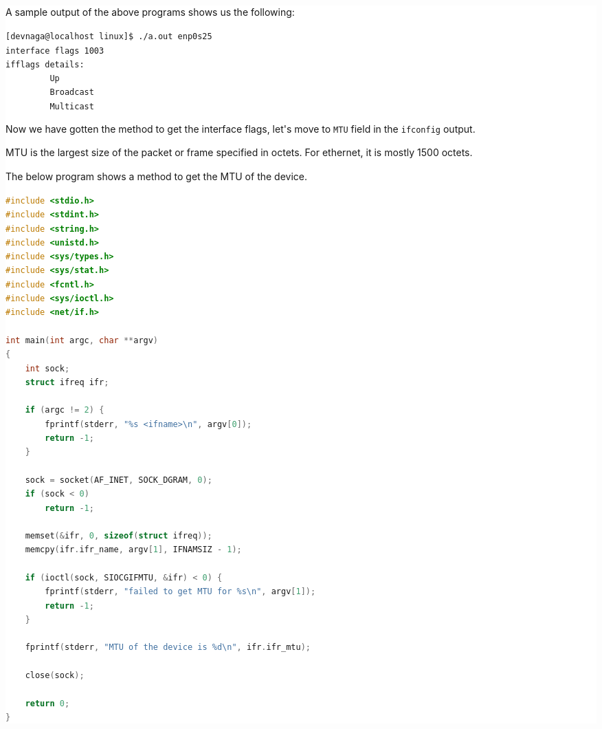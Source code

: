 A sample output of the above programs shows us the following:

```bash
[devnaga@localhost linux]$ ./a.out enp0s25
interface flags 1003
ifflags details: 
         Up
         Broadcast
         Multicast
```

Now we have gotten the method to get the interface flags, let's move to `MTU` field in the `ifconfig` output.

MTU is the largest size of the packet or frame specified in octets. For ethernet, it is mostly 1500 octets.

The below program shows a method to get the MTU of the device.

```c
#include <stdio.h>
#include <stdint.h>
#include <string.h>
#include <unistd.h>
#include <sys/types.h>
#include <sys/stat.h>
#include <fcntl.h>
#include <sys/ioctl.h>
#include <net/if.h>

int main(int argc, char **argv)
{
    int sock;
    struct ifreq ifr;

    if (argc != 2) {
        fprintf(stderr, "%s <ifname>\n", argv[0]);
        return -1;
    }

    sock = socket(AF_INET, SOCK_DGRAM, 0);
    if (sock < 0)
        return -1;

    memset(&ifr, 0, sizeof(struct ifreq));
    memcpy(ifr.ifr_name, argv[1], IFNAMSIZ - 1);

    if (ioctl(sock, SIOCGIFMTU, &ifr) < 0) {
        fprintf(stderr, "failed to get MTU for %s\n", argv[1]);
        return -1;
    }

    fprintf(stderr, "MTU of the device is %d\n", ifr.ifr_mtu);

    close(sock);

    return 0;
}

```
